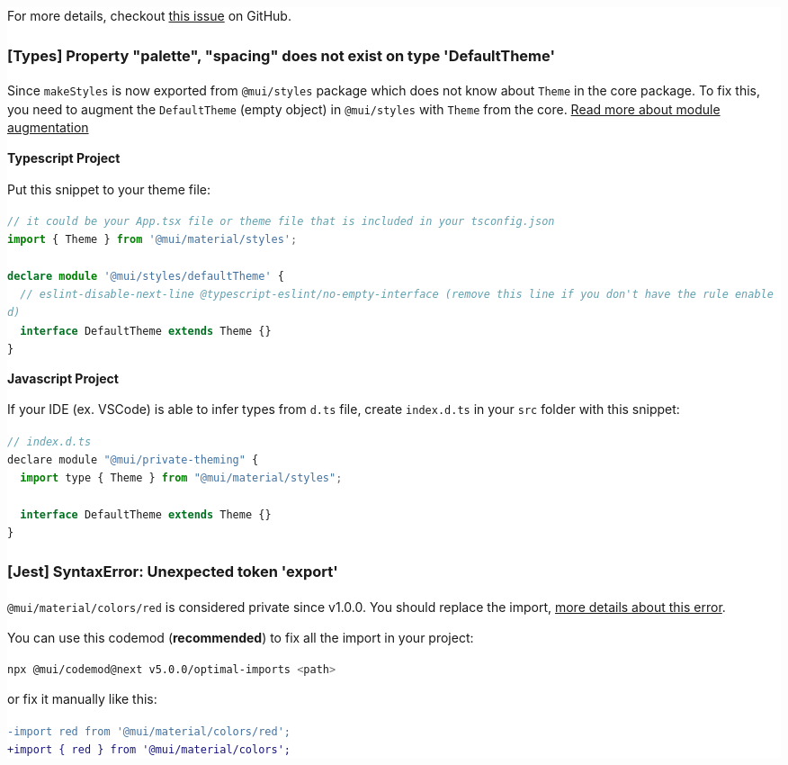 For more details, checkout [this issue](https://github.com/mui-org/material-ui/issues/27154) on GitHub.

### [Types] Property "palette", "spacing" does not exist on type 'DefaultTheme'

Since `makeStyles` is now exported from `@mui/styles` package which does not know about `Theme` in the core package. To fix this, you need to augment the `DefaultTheme` (empty object) in `@mui/styles` with `Theme` from the core. [Read more about module augmentation](https://www.typescriptlang.org/docs/handbook/declaration-merging.html#module-augmentation)

**Typescript Project**

Put this snippet to your theme file:

```ts
// it could be your App.tsx file or theme file that is included in your tsconfig.json
import { Theme } from '@mui/material/styles';

declare module '@mui/styles/defaultTheme' {
  // eslint-disable-next-line @typescript-eslint/no-empty-interface (remove this line if you don't have the rule enabled)
  interface DefaultTheme extends Theme {}
}
```

**Javascript Project**

If your IDE (ex. VSCode) is able to infer types from `d.ts` file, create `index.d.ts` in your `src` folder with this snippet:

```js
// index.d.ts
declare module "@mui/private-theming" {
  import type { Theme } from "@mui/material/styles";

  interface DefaultTheme extends Theme {}
}
```

### [Jest] SyntaxError: Unexpected token 'export'

`@mui/material/colors/red` is considered private since v1.0.0.
You should replace the import, [more details about this error](https://github.com/mui-org/material-ui/issues/27296).

You can use this codemod (**recommended**) to fix all the import in your project:

```sh
npx @mui/codemod@next v5.0.0/optimal-imports <path>
```

or fix it manually like this:

```diff
-import red from '@mui/material/colors/red';
+import { red } from '@mui/material/colors';
```
